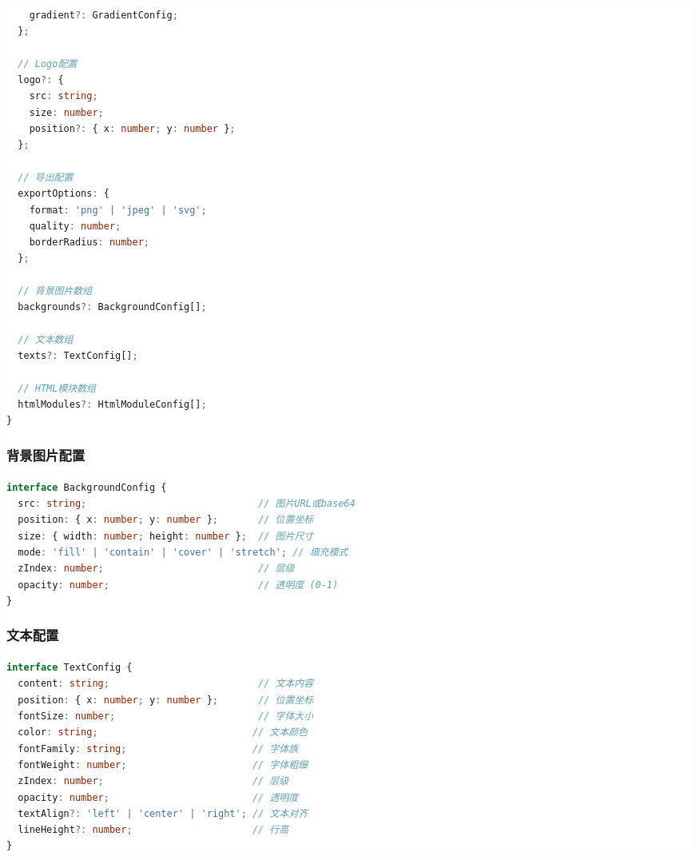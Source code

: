 ```typescript
    gradient?: GradientConfig;
  };
  
  // Logo配置
  logo?: {
    src: string;
    size: number;
    position?: { x: number; y: number };
  };
  
  // 导出配置
  exportOptions: {
    format: 'png' | 'jpeg' | 'svg';
    quality: number;
    borderRadius: number;
  };
  
  // 背景图片数组
  backgrounds?: BackgroundConfig[];
  
  // 文本数组
  texts?: TextConfig[];
  
  // HTML模块数组
  htmlModules?: HtmlModuleConfig[];
}
```

### 背景图片配置

```typescript
interface BackgroundConfig {
  src: string;                              // 图片URL或base64
  position: { x: number; y: number };       // 位置坐标
  size: { width: number; height: number };  // 图片尺寸
  mode: 'fill' | 'contain' | 'cover' | 'stretch'; // 填充模式
  zIndex: number;                           // 层级
  opacity: number;                          // 透明度 (0-1)
}
```

### 文本配置

```typescript
interface TextConfig {
  content: string;                          // 文本内容
  position: { x: number; y: number };       // 位置坐标
  fontSize: number;                         // 字体大小
  color: string;                           // 文本颜色
  fontFamily: string;                      // 字体族
  fontWeight: number;                      // 字体粗细
  zIndex: number;                          // 层级
  opacity: number;                         // 透明度
  textAlign?: 'left' | 'center' | 'right'; // 文本对齐
  lineHeight?: number;                     // 行高
}
```
